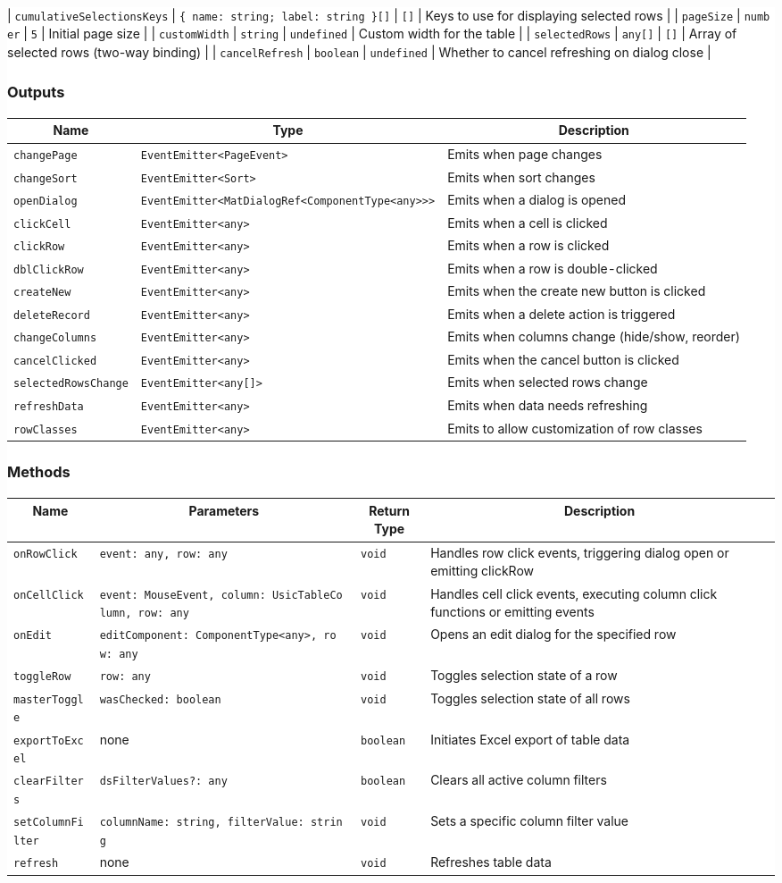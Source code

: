 | `cumulativeSelectionsKeys` | `{ name: string; label: string }[]` | `[]` | Keys to use for displaying selected rows |
| `pageSize` | `number` | `5` | Initial page size |
| `customWidth` | `string` | `undefined` | Custom width for the table |
| `selectedRows` | `any[]` | `[]` | Array of selected rows (two-way binding) |
| `cancelRefresh` | `boolean` | `undefined` | Whether to cancel refreshing on dialog close |

### Outputs

| Name | Type | Description |
|------|------|-------------|
| `changePage` | `EventEmitter<PageEvent>` | Emits when page changes |
| `changeSort` | `EventEmitter<Sort>` | Emits when sort changes |
| `openDialog` | `EventEmitter<MatDialogRef<ComponentType<any>>>` | Emits when a dialog is opened |
| `clickCell` | `EventEmitter<any>` | Emits when a cell is clicked |
| `clickRow` | `EventEmitter<any>` | Emits when a row is clicked |
| `dblClickRow` | `EventEmitter<any>` | Emits when a row is double-clicked |
| `createNew` | `EventEmitter<any>` | Emits when the create new button is clicked |
| `deleteRecord` | `EventEmitter<any>` | Emits when a delete action is triggered |
| `changeColumns` | `EventEmitter<any>` | Emits when columns change (hide/show, reorder) |
| `cancelClicked` | `EventEmitter<any>` | Emits when the cancel button is clicked |
| `selectedRowsChange` | `EventEmitter<any[]>` | Emits when selected rows change |
| `refreshData` | `EventEmitter<any>` | Emits when data needs refreshing |
| `rowClasses` | `EventEmitter<any>` | Emits to allow customization of row classes |

### Methods

| Name | Parameters | Return Type | Description |
|------|------------|-------------|-------------|
| `onRowClick` | `event: any, row: any` | `void` | Handles row click events, triggering dialog open or emitting clickRow |
| `onCellClick` | `event: MouseEvent, column: UsicTableColumn, row: any` | `void` | Handles cell click events, executing column click functions or emitting events |
| `onEdit` | `editComponent: ComponentType<any>, row: any` | `void` | Opens an edit dialog for the specified row |
| `toggleRow` | `row: any` | `void` | Toggles selection state of a row |
| `masterToggle` | `wasChecked: boolean` | `void` | Toggles selection state of all rows |
| `exportToExcel` | none | `boolean` | Initiates Excel export of table data |
| `clearFilters` | `dsFilterValues?: any` | `boolean` | Clears all active column filters |
| `setColumnFilter` | `columnName: string, filterValue: string` | `void` | Sets a specific column filter value |
| `refresh` | none | `void` | Refreshes table data |
